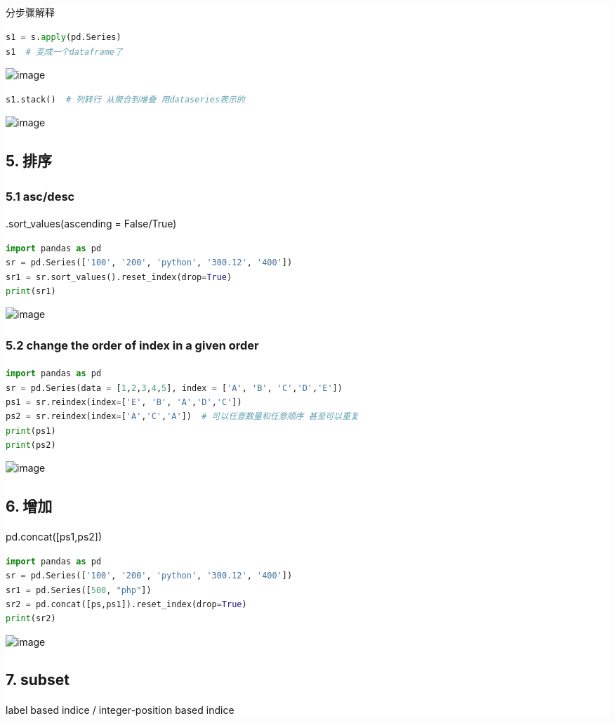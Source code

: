 分步骤解释  

``` python
s1 = s.apply(pd.Series)
s1  # 变成一个dataframe了
```

<img width="175" alt="image" src="https://user-images.githubusercontent.com/105503216/190862111-144ea392-8176-49fe-9c61-bd6e777f5b26.png">

``` python
s1.stack()  # 列转行 从聚合到堆叠 用dataseries表示的
```
<img width="151" alt="image" src="https://user-images.githubusercontent.com/105503216/190862146-72868bc3-9e82-4bd4-a840-5781b8b6cb9a.png">

## 5. 排序
### 5.1 asc/desc
.sort_values(ascending = False/True)  

``` python
import pandas as pd
sr = pd.Series(['100', '200', 'python', '300.12', '400'])
sr1 = sr.sort_values().reset_index(drop=True)
print(sr1)
```
<img width="178" alt="image" src="https://user-images.githubusercontent.com/105503216/191737634-62fe3954-3c2e-41c8-b322-ebc7622df294.png">

### 5.2 change the order of index in a given order

``` python
import pandas as pd
sr = pd.Series(data = [1,2,3,4,5], index = ['A', 'B', 'C','D','E'])
ps1 = sr.reindex(index=['E', 'B', 'A','D','C']) 
ps2 = sr.reindex(index=['A','C','A'])  # 可以任意数量和任意顺序 甚至可以重复
print(ps1)
print(ps2)
```
<img width="141" alt="image" src="https://user-images.githubusercontent.com/105503216/191745467-55991018-2a4a-42a1-a362-05615c0acf73.png">

## 6. 增加
pd.concat([ps1,ps2]) 

``` python
import pandas as pd
sr = pd.Series(['100', '200', 'python', '300.12', '400'])
sr1 = pd.Series([500, "php"])
sr2 = pd.concat([ps,ps1]).reset_index(drop=True)
print(sr2)
```
<img width="154" alt="image" src="https://user-images.githubusercontent.com/105503216/191739294-3408426d-8959-404a-8ef5-ac81491a2fc6.png">

## 7. subset
label based indice / integer-position based indice 

